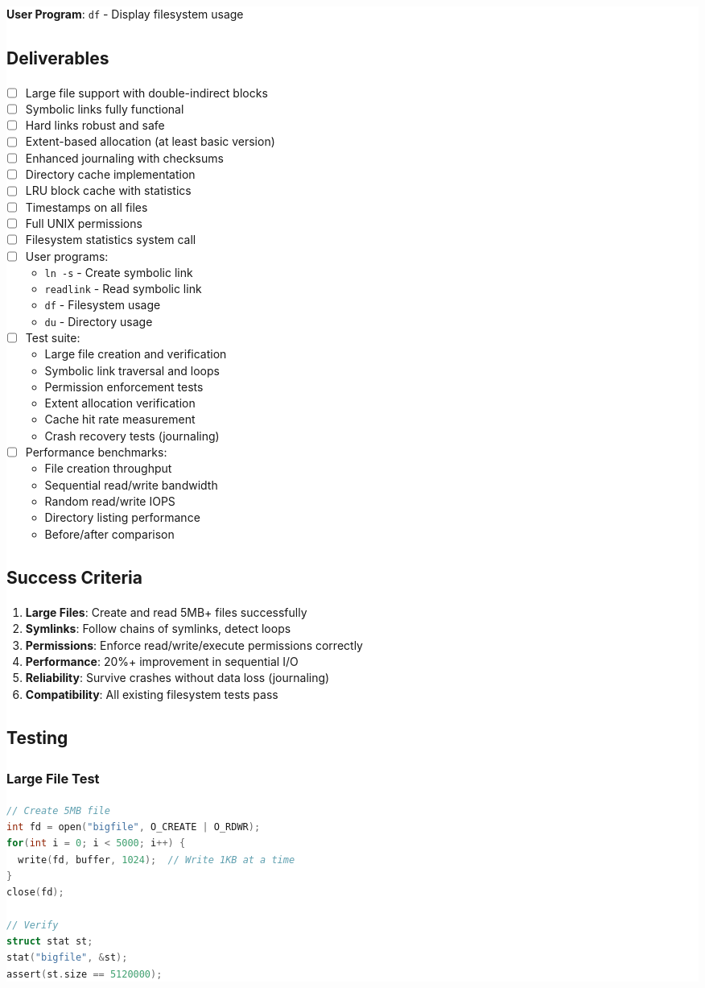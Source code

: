 **User Program**: `df` - Display filesystem usage

## Deliverables

- [ ] Large file support with double-indirect blocks
- [ ] Symbolic links fully functional
- [ ] Hard links robust and safe
- [ ] Extent-based allocation (at least basic version)
- [ ] Enhanced journaling with checksums
- [ ] Directory cache implementation
- [ ] LRU block cache with statistics
- [ ] Timestamps on all files
- [ ] Full UNIX permissions
- [ ] Filesystem statistics system call
- [ ] User programs:
  - `ln -s` - Create symbolic link
  - `readlink` - Read symbolic link
  - `df` - Filesystem usage
  - `du` - Directory usage
- [ ] Test suite:
  - Large file creation and verification
  - Symbolic link traversal and loops
  - Permission enforcement tests
  - Extent allocation verification
  - Cache hit rate measurement
  - Crash recovery tests (journaling)
- [ ] Performance benchmarks:
  - File creation throughput
  - Sequential read/write bandwidth
  - Random read/write IOPS
  - Directory listing performance
  - Before/after comparison

## Success Criteria

1. **Large Files**: Create and read 5MB+ files successfully
2. **Symlinks**: Follow chains of symlinks, detect loops
3. **Permissions**: Enforce read/write/execute permissions correctly
4. **Performance**: 20%+ improvement in sequential I/O
5. **Reliability**: Survive crashes without data loss (journaling)
6. **Compatibility**: All existing filesystem tests pass

## Testing

### Large File Test
```c
// Create 5MB file
int fd = open("bigfile", O_CREATE | O_RDWR);
for(int i = 0; i < 5000; i++) {
  write(fd, buffer, 1024);  // Write 1KB at a time
}
close(fd);

// Verify
struct stat st;
stat("bigfile", &st);
assert(st.size == 5120000);
```
